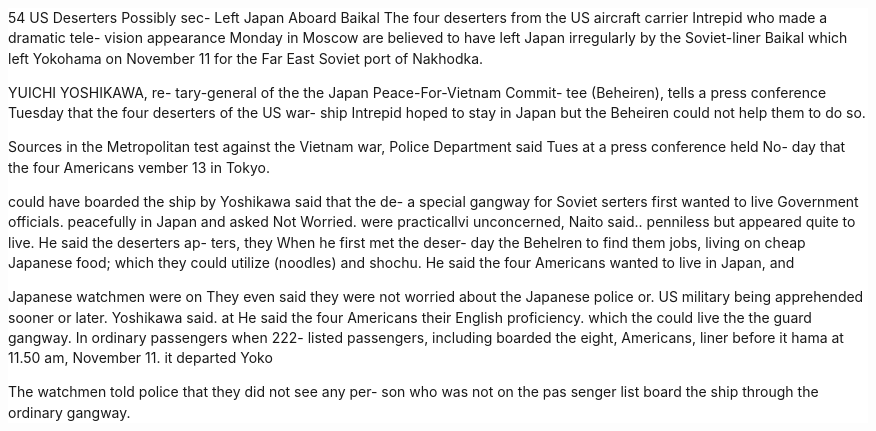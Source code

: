 54 US Deserters Possibly
sec-
Left Japan Aboard Baikal
The four deserters from the US aircraft carrier Intrepid who made a dramatic tele-
vision appearance Monday in Moscow are believed to have left Japan irregularly
by the Soviet-liner Baikal which left Yokohama on November 11 for the Far East
Soviet port of Nakhodka.

YUICHI YOSHIKAWA, re-
tary-general of the the Japan
Peace-For-Vietnam Commit-
tee (Beheiren), tells a press
conference Tuesday that the
four deserters of the US war-
ship Intrepid hoped to stay
in Japan but the Beheiren
could not help them to do so.

Sources in the Metropolitan test against the Vietnam war,
Police Department said Tues at a press conference held No-
day that the four Americans vember 13 in Tokyo.

could have boarded the ship by Yoshikawa said that the de-
a special gangway for Soviet serters first wanted to live
Government officials. peacefully in Japan and asked
Not Worried.
were practicallvi unconcerned, Naito said..
penniless but appeared quite
to live. He said the deserters ap-
ters, they When he first met the deser-
day
the Behelren to find them jobs, living on cheap Japanese food;
which they could utilize (noodles) and shochu.
He said the four Americans wanted to live in Japan, and

Japanese watchmen were on
They even said they were not worried about the Japanese police or. US military
being apprehended sooner or later. Yoshikawa said.
at
He said the four Americans their English proficiency.
which the could live the the
guard gangway.
In
ordinary passengers when 222-
listed passengers, including
boarded the
eight, Americans,
liner before it
hama at 11.50 am, November 11.
it departed Yoko

The watchmen told police
that they did not see any per-
son who was not on the pas
senger list board the ship
through the ordinary gangway.
